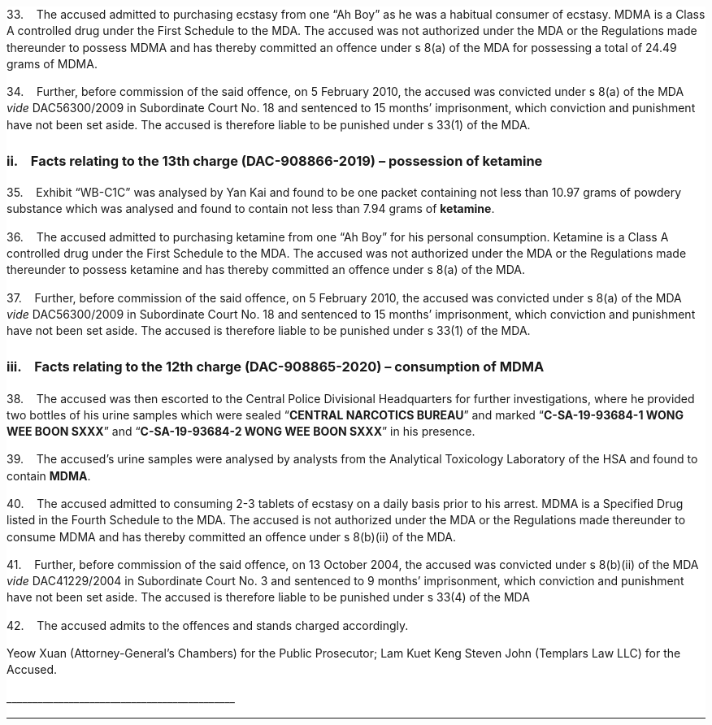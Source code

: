 33.    The accused admitted to purchasing ecstasy from one “Ah Boy” as he was a habitual consumer of ecstasy. MDMA is a Class A controlled drug under the First Schedule to the MDA. The accused was not authorized under the MDA or the Regulations made thereunder to possess MDMA and has thereby committed an offence under s 8(a) of the MDA for possessing a total of 24.49 grams of MDMA.

34.    Further, before commission of the said offence, on 5 February 2010, the accused was convicted under s 8(a) of the MDA _vide_ DAC56300/2009 in Subordinate Court No. 18 and sentenced to 15 months’ imprisonment, which conviction and punishment have not been set aside. The accused is therefore liable to be punished under s 33(1) of the MDA.

### ii.    Facts relating to the 13th charge (DAC-908866-2019) – possession of ketamine

35.    Exhibit “WB-C1C” was analysed by Yan Kai and found to be one packet containing not less than 10.97 grams of powdery substance which was analysed and found to contain not less than 7.94 grams of **ketamine**.

36.    The accused admitted to purchasing ketamine from one “Ah Boy” for his personal consumption. Ketamine is a Class A controlled drug under the First Schedule to the MDA. The accused was not authorized under the MDA or the Regulations made thereunder to possess ketamine and has thereby committed an offence under s 8(a) of the MDA.

37.    Further, before commission of the said offence, on 5 February 2010, the accused was convicted under s 8(a) of the MDA _vide_ DAC56300/2009 in Subordinate Court No. 18 and sentenced to 15 months’ imprisonment, which conviction and punishment have not been set aside. The accused is therefore liable to be punished under s 33(1) of the MDA.

### iii.    Facts relating to the 12th charge (DAC-908865-2020) – consumption of MDMA

38.    The accused was then escorted to the Central Police Divisional Headquarters for further investigations, where he provided two bottles of his urine samples which were sealed “**CENTRAL NARCOTICS BUREAU**” and marked “**C-SA-19-93684-1 WONG WEE BOON SXXX**” and “**C-SA-19-93684-2 WONG WEE BOON SXXX**” in his presence.

39.    The accused’s urine samples were analysed by analysts from the Analytical Toxicology Laboratory of the HSA and found to contain **MDMA**.

40.    The accused admitted to consuming 2-3 tablets of ecstasy on a daily basis prior to his arrest. MDMA is a Specified Drug listed in the Fourth Schedule to the MDA. The accused is not authorized under the MDA or the Regulations made thereunder to consume MDMA and has thereby committed an offence under s 8(b)(ii) of the MDA.

41.    Further, before commission of the said offence, on 13 October 2004, the accused was convicted under s 8(b)(ii) of the MDA _vide_ DAC41229/2004 in Subordinate Court No. 3 and sentenced to 9 months’ imprisonment, which conviction and punishment have not been set aside. The accused is therefore liable to be punished under s 33(4) of the MDA

42.    The accused admits to the offences and stands charged accordingly.

Yeow Xuan (Attorney-General’s Chambers) for the Public Prosecutor; Lam Kuet Keng Steven John (Templars Law LLC) for the Accused.

\_\_\_\_\_\_\_\_\_\_\_\_\_\_\_\_\_\_\_\_\_\_\_\_\_\_\_\_\_\_\_\_\_\_\_\_\_\_\_\_\_\_\_\_

* * *
